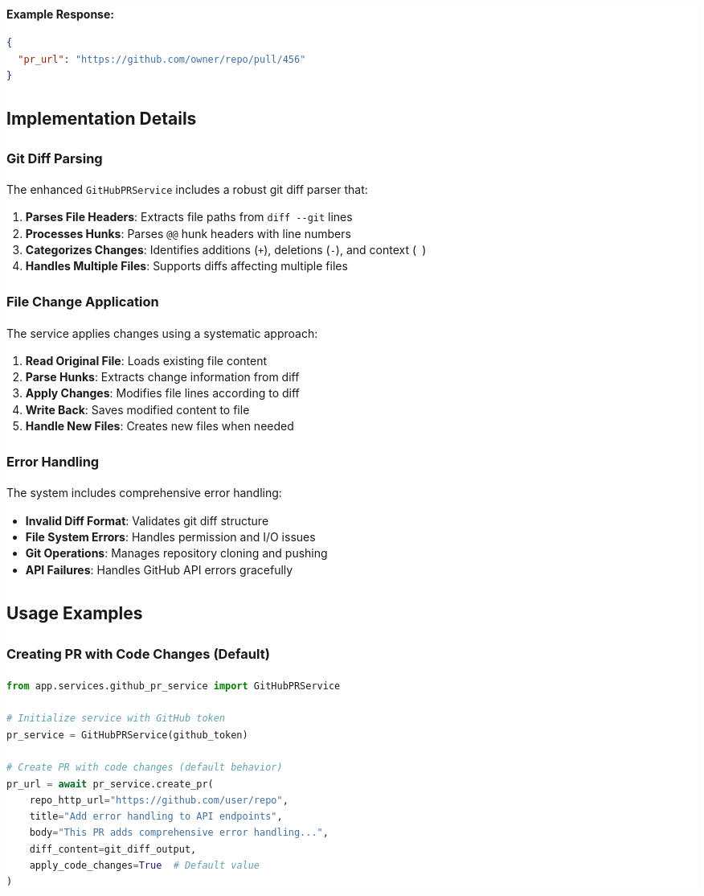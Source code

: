 **Example Response:**
```json
{
  "pr_url": "https://github.com/owner/repo/pull/456"
}
```

## Implementation Details

### Git Diff Parsing

The enhanced `GitHubPRService` includes a robust git diff parser that:

1. **Parses File Headers**: Extracts file paths from `diff --git` lines
2. **Processes Hunks**: Parses `@@` hunk headers with line numbers
3. **Categorizes Changes**: Identifies additions (`+`), deletions (`-`), and context (` `)
4. **Handles Multiple Files**: Supports diffs affecting multiple files

### File Change Application

The service applies changes using a systematic approach:

1. **Read Original File**: Loads existing file content
2. **Parse Hunks**: Extracts change information from diff
3. **Apply Changes**: Modifies file lines according to diff
4. **Write Back**: Saves modified content to file
5. **Handle New Files**: Creates new files when needed

### Error Handling

The system includes comprehensive error handling:

- **Invalid Diff Format**: Validates git diff structure
- **File System Errors**: Handles permission and I/O issues
- **Git Operations**: Manages repository cloning and pushing
- **API Failures**: Handles GitHub API errors gracefully

## Usage Examples

### Creating PR with Code Changes (Default)

```python
from app.services.github_pr_service import GitHubPRService

# Initialize service with GitHub token
pr_service = GitHubPRService(github_token)

# Create PR with code changes (default behavior)
pr_url = await pr_service.create_pr(
    repo_http_url="https://github.com/user/repo",
    title="Add error handling to API endpoints",
    body="This PR adds comprehensive error handling...",
    diff_content=git_diff_output,
    apply_code_changes=True  # Default value
)
```
